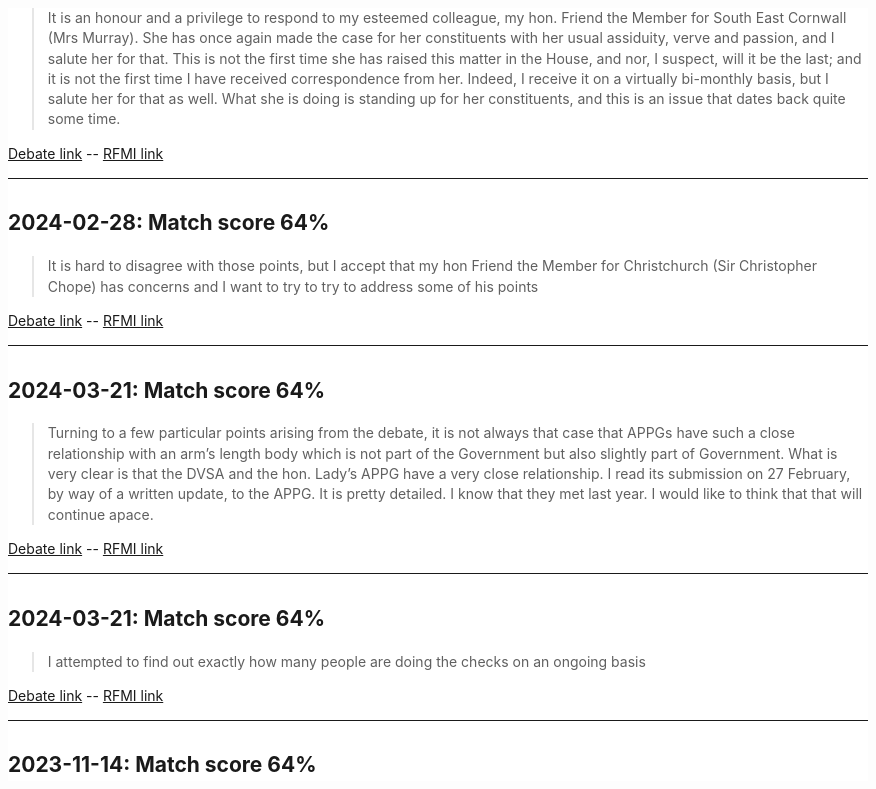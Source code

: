 >It is an honour and a privilege to respond to my esteemed colleague, my hon. Friend the Member for South East Cornwall (Mrs Murray). She has once again made the case for her constituents with her usual assiduity, verve and passion, and I salute her for that. This is not the first time she has raised this matter in the House, and nor, I suspect, will it be the last; and it is not the first time I have received correspondence from her. Indeed, I receive it on a virtually bi-monthly basis, but I salute her for that as well. What she is doing is standing up for her constituents, and this is an issue that dates back quite some time.

[Debate link](https://www.theyworkforyou.com/debates/?id=2024-05-07b.552.0)  --  [RFMI link](https://www.theyworkforyou.com/mp/24962/register)


---



## 2024-02-28: Match score 64%

>It is hard to disagree with those points, but I accept that my hon Friend the Member  for Christchurch (Sir Christopher Chope) has concerns  and I want to try to try to address some of his points

[Debate link](https://www.theyworkforyou.com/debates/?id=2024-02-28a.374.3)  --  [RFMI link](https://www.theyworkforyou.com/mp/24962/register)


---



## 2024-03-21: Match score 64%

>Turning to a few particular points arising from the debate, it is not always that case that APPGs have such a close relationship with an arm’s length body which is not part of the Government but also slightly part of Government. What is very clear is that the DVSA and the hon. Lady’s APPG have a very close relationship. I read its submission on 27 February, by way of a written update, to the APPG. It is pretty detailed. I know that they met last year. I would like to think that that will continue apace.

[Debate link](https://www.theyworkforyou.com/debates/?id=2024-03-21c.1155.0)  --  [RFMI link](https://www.theyworkforyou.com/mp/24962/register)


---



## 2024-03-21: Match score 64%

>I attempted to find out exactly how many people are doing the checks on an ongoing basis

[Debate link](https://www.theyworkforyou.com/debates/?id=2024-03-21c.1155.0)  --  [RFMI link](https://www.theyworkforyou.com/mp/24962/register)


---



## 2023-11-14: Match score 64%
